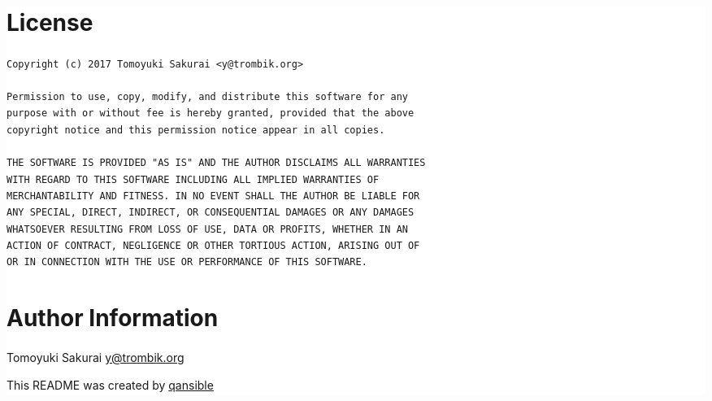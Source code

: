# License

```
Copyright (c) 2017 Tomoyuki Sakurai <y@trombik.org>

Permission to use, copy, modify, and distribute this software for any
purpose with or without fee is hereby granted, provided that the above
copyright notice and this permission notice appear in all copies.

THE SOFTWARE IS PROVIDED "AS IS" AND THE AUTHOR DISCLAIMS ALL WARRANTIES
WITH REGARD TO THIS SOFTWARE INCLUDING ALL IMPLIED WARRANTIES OF
MERCHANTABILITY AND FITNESS. IN NO EVENT SHALL THE AUTHOR BE LIABLE FOR
ANY SPECIAL, DIRECT, INDIRECT, OR CONSEQUENTIAL DAMAGES OR ANY DAMAGES
WHATSOEVER RESULTING FROM LOSS OF USE, DATA OR PROFITS, WHETHER IN AN
ACTION OF CONTRACT, NEGLIGENCE OR OTHER TORTIOUS ACTION, ARISING OUT OF
OR IN CONNECTION WITH THE USE OR PERFORMANCE OF THIS SOFTWARE.
```

# Author Information

Tomoyuki Sakurai <y@trombik.org>

This README was created by [qansible](https://github.com/trombik/qansible)

